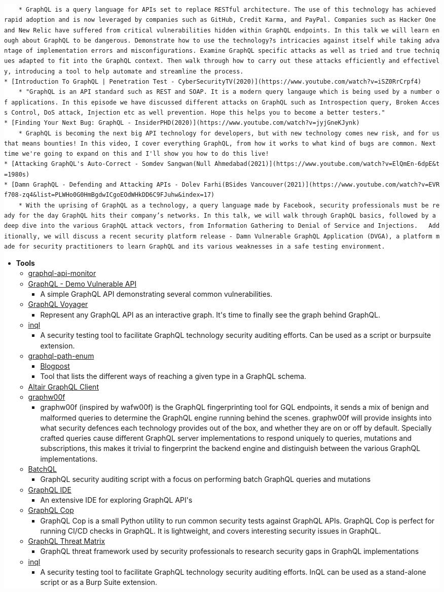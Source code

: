 		* GraphQL is a query language for APIs set to replace RESTful architecture. The use of this technology has achieved rapid adoption and is now leveraged by companies such as GitHub, Credit Karma, and PayPal. Companies such as Hacker One and New Relic have suffered from critical vulnerabilities hidden within GraphQL endpoints. In this talk we will learn enough about GraphQL to be dangerous. Demonstrate how to use the technology?s intricacies against itself while taking advantage of implementation errors and misconfigurations. Examine GraphQL specific attacks as well as tried and true techniques adapted to fit into the GraphQL context. Then walk through how to carry out these attacks efficiently and effectively, introducing a tool to help automate and streamline the process.
	* [Introduction To GraphQL | Penetration Test - CyberSecurityTV(2020)](https://www.youtube.com/watch?v=iSZ0RrCrpf4)
		* "GraphQL is an API standard such as REST and SOAP. It is a modern query langauge which is being used by a number of applications. In this episode we have discussed different attacks on GraphQL such as Introspection query, Broken Access Control, DoS attack, Injection etc as well prevention. Hope this helps you to become a better testers."
	* [Finding Your Next Bug: GraphQL - InsiderPHD(2020)](https://www.youtube.com/watch?v=jyjGneKJynk)
		* GraphQL is becoming the next big API technology for developers, but with new technology comes new risk, and for us that means bounties! In this video, I cover everything GraphQL, from how it works to what kind of bugs are common. Next time we're going to expand on this and I'll show you how to do this live!
	* [Attacking GraphQL's Auto-Correct - Somdev Sangwan(Null Ahmedabad(2021)](https://www.youtube.com/watch?v=ElQmEn-6dpE&t=1980s)
	* [Damn GraphQL - Defending and Attacking APIs - Dolev Farhi(BSides Vancouver(2021)](https://www.youtube.com/watch?v=EVRf708-zq4&list=PLWHo0G0HmBgdwICgoEOdWHkDD6C9FJuhw&index=17)
		* With the uprising of GraphQL as a technology, a query language made by Facebook, security professionals must be ready for the day GraphQL hits their company’s networks. In this talk, we will walk through GraphQL basics, followed by a deep dive into the various GraphQL attack vectors, from Information Gathering to Denial of Service and Injections.   Additionally, we will discuss a recent security platform release - Damn Vulnerable GraphQL Application (DVGA), a platform made for security practitioners to learn GraphQL and its various weaknesses in a safe testing environment.
- **Tools**
	* [graphql-api-monitor](https://gitlab.com/dee-see/graphql-api-monitor)
	* [GraphQL - Demo Vulnerable API](https://github.com/CarveSystems/vulnerable-graphql-api)
		* A simple GraphQL API demonstrating several common vulnerabilities.
	* [GraphQL Voyager](https://github.com/APIs-guru/graphql-voyager)
		* Represent any GraphQL API as an interactive graph. It's time to finally see the graph behind GraphQL.
	* [inql](https://github.com/doyensec/inql)
		* A security testing tool to facilitate GraphQL technology security auditing efforts. Can be used as a script or burpsuite extension.
	* [graphql-path-enum](https://gitlab.com/dee-see/graphql-path-enum)
		* [Blogpost](https://blog.deesee.xyz/graphql/security/2020/04/13/graphql-permission-testing.html)
		* Tool that lists the different ways of reaching a given type in a GraphQL schema.
	* [Altair GraphQL Client](https://altair.sirmuel.design/)
	* [graphw00f](https://github.com/dolevf/graphw00f)
		* graphw00f (inspired by wafw00f) is the GraphQL fingerprinting tool for GQL endpoints, it sends a mix of benign and malformed queries to determine the GraphQL engine running behind the scenes. graphw00f will provide insights into what security defences each technology provides out of the box, and whether they are on or off by default.  Specially crafted queries cause different GraphQL server implementations to respond uniquely to queries, mutations and subscriptions, this makes it trivial to fingerprint the backend engine and distinguish between the various GraphQL implementations.
	* [BatchQL](https://github.com/assetnote/batchql)
		* GraphQL security auditing script with a focus on performing batch GraphQL queries and mutations 
	* [GraphQL IDE](https://github.com/andev-software/graphql-ide)
		* An extensive IDE for exploring GraphQL API's 
	* [GraphQL Cop](https://github.com/dolevf/graphql-cop)
		* GraphQL Cop is a small Python utility to run common security tests against GraphQL APIs. GraphQL Cop is perfect for running CI/CD checks in GraphQL. It is lightweight, and covers interesting security issues in GraphQL.
	* [GraphQL Threat Matrix](https://github.com/nicholasaleks/graphql-threat-matrix)
		* GraphQL threat framework used by security professionals to research security gaps in GraphQL implementations 
	* [inql](https://github.com/doyensec/inql)
		* A security testing tool to facilitate GraphQL technology security auditing efforts. InQL can be used as a stand-alone script or as a Burp Suite extension.